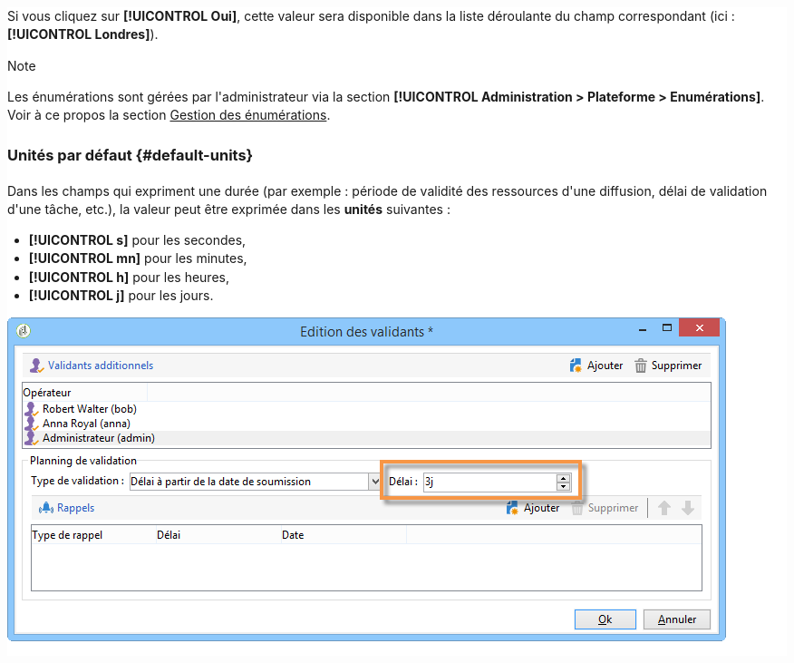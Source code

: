 Si vous cliquez sur **[!UICONTROL Oui]**, cette valeur sera disponible dans la liste déroulante du champ correspondant (ici : **[!UICONTROL Londres]**).

>[!NOTE]
>
>Les énumérations sont gérées par l&#39;administrateur via la section **[!UICONTROL Administration > Plateforme > Enumérations]**. Voir à ce propos la section [Gestion des énumérations](../../platform/using/managing-enumerations.md).

### Unités par défaut {#default-units}

Dans les champs qui expriment une durée (par exemple : période de validité des ressources d&#39;une diffusion, délai de validation d&#39;une tâche, etc.), la valeur peut être exprimée dans les **unités** suivantes :

* **[!UICONTROL s]** pour les secondes,
* **[!UICONTROL mn]** pour les minutes,
* **[!UICONTROL h]** pour les heures,
* **[!UICONTROL j]** pour les jours.

![](assets/enter_unit_sample.png)


